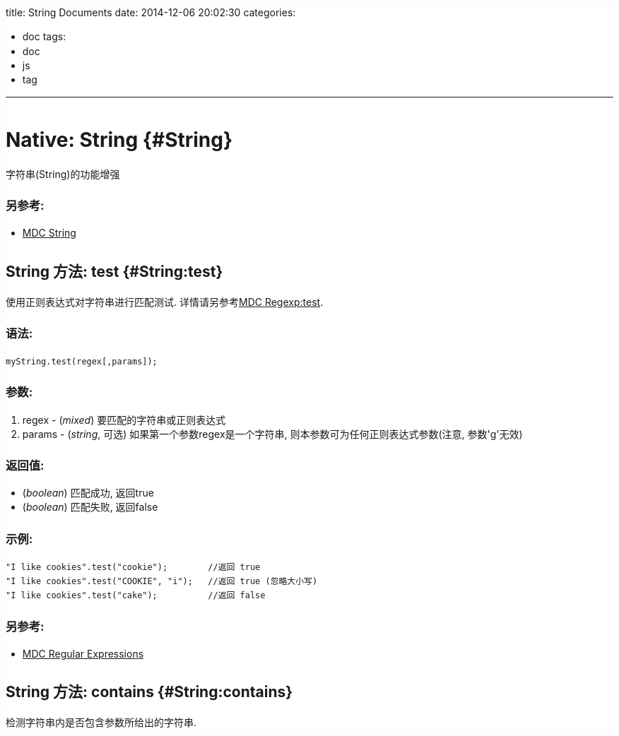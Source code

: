 title: String Documents
date: 2014-12-06 20:02:30
categories:
- doc
tags:
- doc
- js
- tag
---
Native: String {#String}
========================

字符串(String)的功能增强

### 另参考:

- [MDC String][]



String 方法: test {#String:test}
----------------------------------

使用正则表达式对字符串进行匹配测试. 详情请另参考[MDC Regexp:test][].

### 语法:

	myString.test(regex[,params]);

### 参数:

1. regex  - (*mixed*)       要匹配的字符串或正则表达式
2. params - (*string*, 可选) 如果第一个参数regex是一个字符串, 则本参数可为任何正则表达式参数(注意, 参数'g'无效)

### 返回值:

* (*boolean*) 匹配成功, 返回true
* (*boolean*) 匹配失败, 返回false

### 示例:

	"I like cookies".test("cookie"); 		//返回 true
	"I like cookies".test("COOKIE", "i"); 	//返回 true (忽略大小写)
	"I like cookies".test("cake"); 			//返回 false

### 另参考:

- [MDC Regular Expressions][]



String 方法: contains {#String:contains}
------------------------------------------

检测字符串内是否包含参数所给出的字符串. 


[MDC String]: http://developer.mozilla.org/en/docs/Core_JavaScript_1.5_Reference:Global_Objects:String
[MDC Regexp:test]: http://developer.mozilla.org/en/docs/Core_JavaScript_1.5_Reference:Objects:RegExp:test
[MDC Regular Expressions]: http://developer.mozilla.org/en/docs/Core_JavaScript_1.5_Guide:Regular_Expressions
[MDC parseInt]: http://developer.mozilla.org/en/docs/Core_JavaScript_1.5_Reference:Global_Functions:parseInt
[MDC parseFloat]: http://developer.mozilla.org/en/docs/Core_JavaScript_1.5_Reference:Global_Functions:parseFloat
[MDC Array]: http://developer.mozilla.org/en/docs/Core_JavaScript_1.5_Reference:Global_Objects:Array
[String:trim]: #String:trim
[Array:rgbToHex]: /Native/Array/#Array:rgbToHex